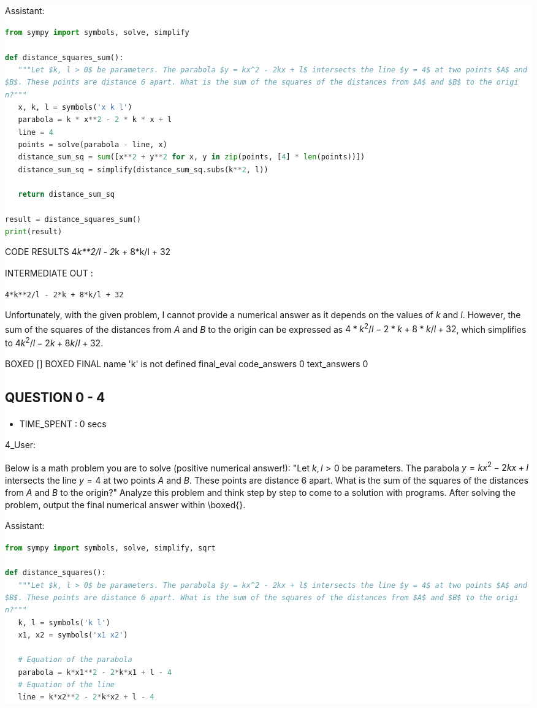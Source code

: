 Assistant:

 ```python
from sympy import symbols, solve, simplify

def distance_squares_sum():
    """Let $k, l > 0$ be parameters. The parabola $y = kx^2 - 2kx + l$ intersects the line $y = 4$ at two points $A$ and $B$. These points are distance 6 apart. What is the sum of the squares of the distances from $A$ and $B$ to the origin?"""
    x, k, l = symbols('x k l')
    parabola = k * x**2 - 2 * k * x + l
    line = 4
    points = solve(parabola - line, x)
    distance_sum_sq = sum([x**2 + y**2 for x, y in zip(points, [4] * len(points))])
    distance_sum_sq = simplify(distance_sum_sq.subs(k**2, l))

    return distance_sum_sq

result = distance_squares_sum()
print(result)
```

CODE RESULTS 4*k**2/l - 2*k + 8*k/l + 32

INTERMEDIATE OUT :
```output
4*k**2/l - 2*k + 8*k/l + 32
```
Unfortunately, with the given problem, I cannot provide a numerical answer as it depends on the values of $k$ and $l$. However, the sum of the squares of the distances from $A$ and $B$ to the origin can be expressed as $4*k^2/l - 2*k + 8*k/l + 32$, which simplifies to $4k^2/l - 2k + 8k/l + 32$.

BOXED []
BOXED FINAL 
name 'k' is not defined final_eval
code_answers 0 text_answers 0



## QUESTION 0 - 4 
- TIME_SPENT : 0 secs

4_User:

Below is a math problem you are to solve (positive numerical answer!):
"Let $k, l > 0$ be parameters. The parabola $y = kx^2 - 2kx + l$ intersects the line $y = 4$ at two points $A$ and $B$. These points are distance 6 apart. What is the sum of the squares of the distances from $A$ and $B$ to the origin?"
Analyze this problem and think step by step to come to a solution with programs. After solving the problem, output the final numerical answer within \boxed{}.

Assistant:

 ```python
from sympy import symbols, solve, simplify, sqrt

def distance_squares():
    """Let $k, l > 0$ be parameters. The parabola $y = kx^2 - 2kx + l$ intersects the line $y = 4$ at two points $A$ and $B$. These points are distance 6 apart. What is the sum of the squares of the distances from $A$ and $B$ to the origin?"""
    k, l = symbols('k l')
    x1, x2 = symbols('x1 x2')
    
    # Equation of the parabola
    parabola = k*x1**2 - 2*k*x1 + l - 4
    # Equation of the line
    line = k*x2**2 - 2*k*x2 + l - 4

 ```